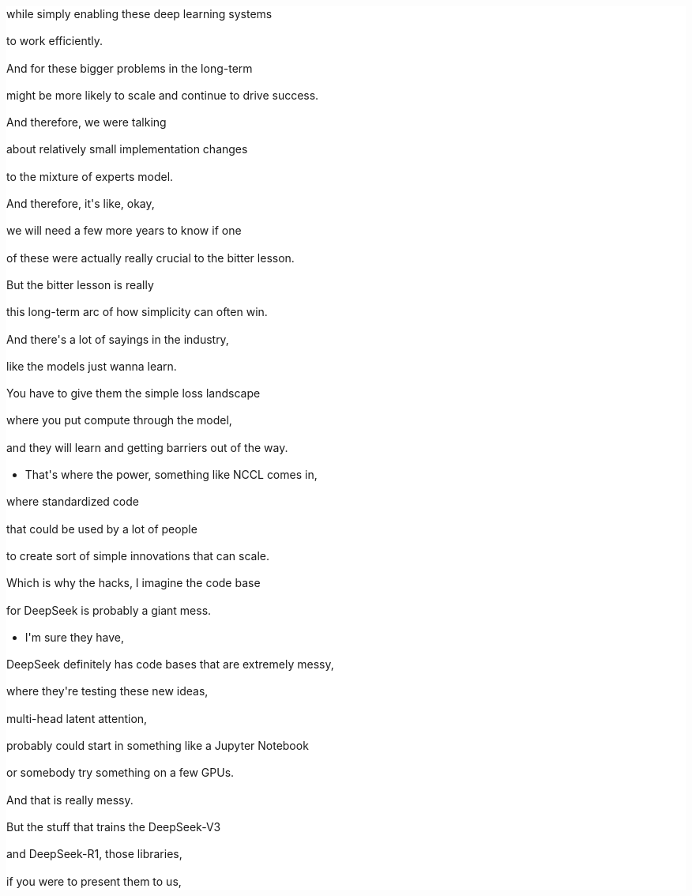 while simply enabling these deep learning systems

to work efficiently.

And for these bigger problems in the long-term

might be more likely to scale and continue to drive success.

And therefore, we were talking

about relatively small implementation changes

to the mixture of experts model.

And therefore, it's like, okay,

we will need a few more years to know if one

of these were actually really crucial to the bitter lesson.

But the bitter lesson is really

this long-term arc of how simplicity can often win.

And there's a lot of sayings in the industry,

like the models just wanna learn.

You have to give them the simple loss landscape

where you put compute through the model,

and they will learn and getting barriers out of the way.

- That's where the power, something like NCCL comes in,

where standardized code

that could be used by a lot of people

to create sort of simple innovations that can scale.

Which is why the hacks, I imagine the code base

for DeepSeek is probably a giant mess.

- I'm sure they have,

DeepSeek definitely has code bases that are extremely messy,

where they're testing these new ideas,

multi-head latent attention,

probably could start in something like a Jupyter Notebook

or somebody try something on a few GPUs.

And that is really messy.

But the stuff that trains the DeepSeek-V3

and DeepSeek-R1, those libraries,

if you were to present them to us,
